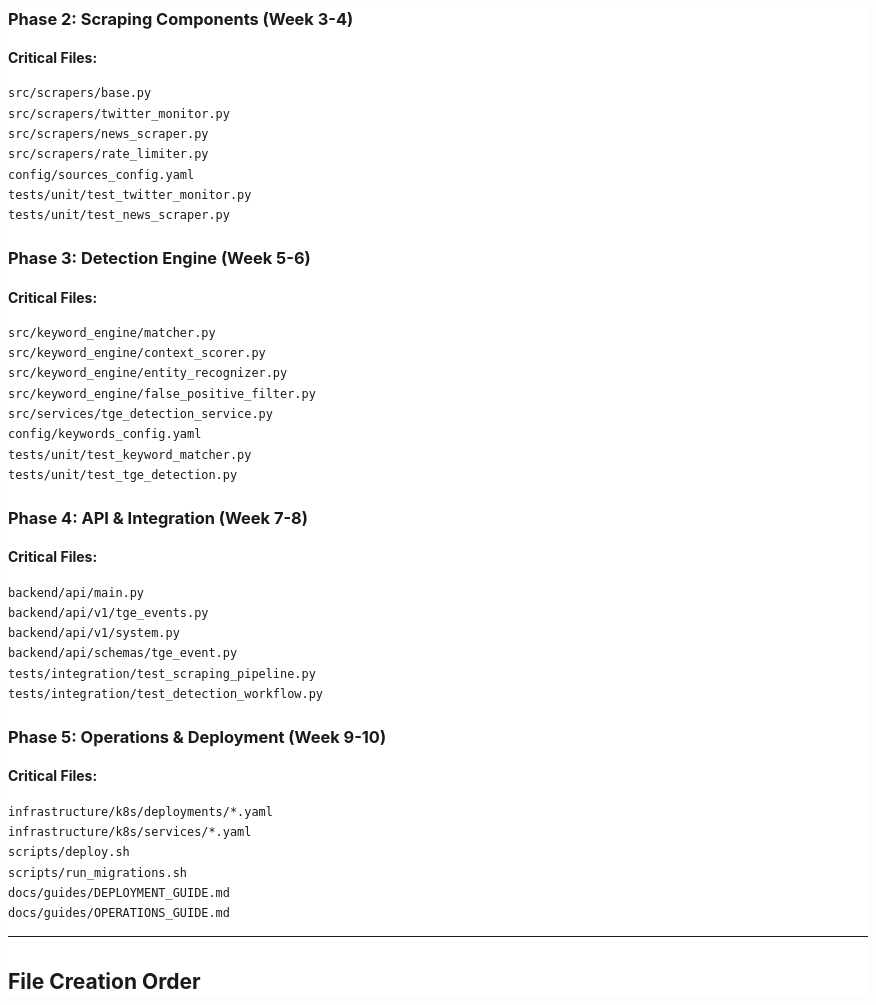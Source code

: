 ### Phase 2: Scraping Components (Week 3-4)
**Critical Files:**
```
src/scrapers/base.py
src/scrapers/twitter_monitor.py
src/scrapers/news_scraper.py
src/scrapers/rate_limiter.py
config/sources_config.yaml
tests/unit/test_twitter_monitor.py
tests/unit/test_news_scraper.py
```

### Phase 3: Detection Engine (Week 5-6)
**Critical Files:**
```
src/keyword_engine/matcher.py
src/keyword_engine/context_scorer.py
src/keyword_engine/entity_recognizer.py
src/keyword_engine/false_positive_filter.py
src/services/tge_detection_service.py
config/keywords_config.yaml
tests/unit/test_keyword_matcher.py
tests/unit/test_tge_detection.py
```

### Phase 4: API & Integration (Week 7-8)
**Critical Files:**
```
backend/api/main.py
backend/api/v1/tge_events.py
backend/api/v1/system.py
backend/api/schemas/tge_event.py
tests/integration/test_scraping_pipeline.py
tests/integration/test_detection_workflow.py
```

### Phase 5: Operations & Deployment (Week 9-10)
**Critical Files:**
```
infrastructure/k8s/deployments/*.yaml
infrastructure/k8s/services/*.yaml
scripts/deploy.sh
scripts/run_migrations.sh
docs/guides/DEPLOYMENT_GUIDE.md
docs/guides/OPERATIONS_GUIDE.md
```

---

## File Creation Order
